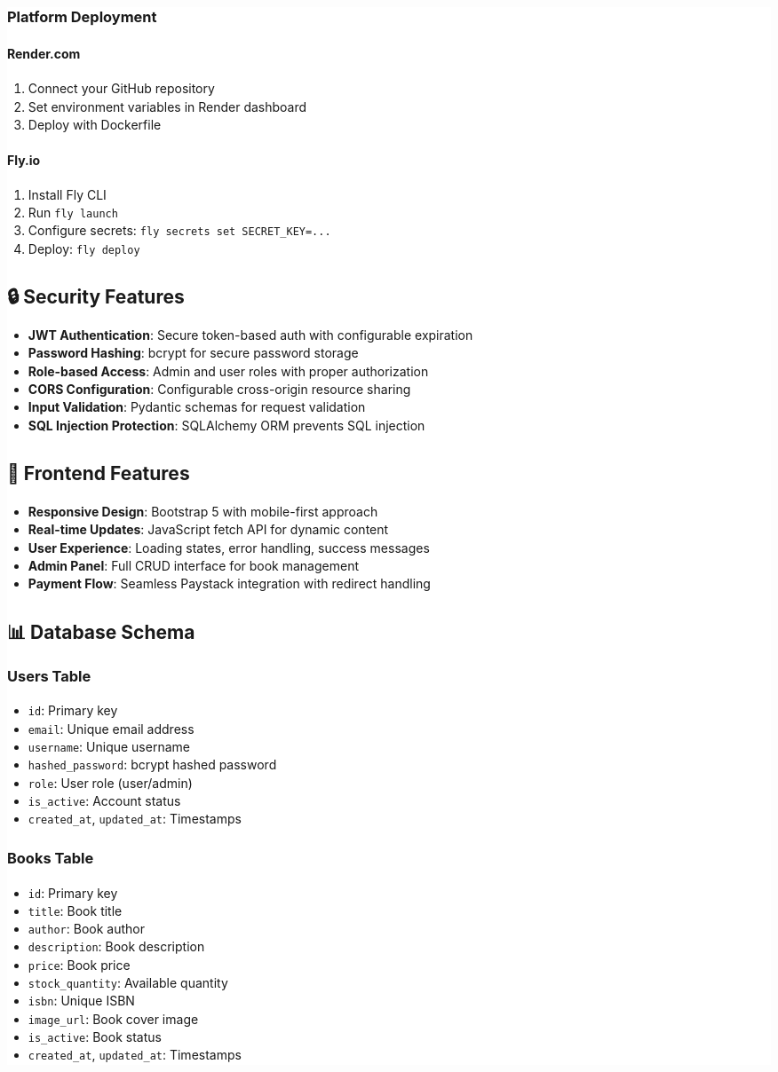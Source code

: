 ### Platform Deployment

#### Render.com
1. Connect your GitHub repository
2. Set environment variables in Render dashboard
3. Deploy with Dockerfile

#### Fly.io
1. Install Fly CLI
2. Run `fly launch`
3. Configure secrets: `fly secrets set SECRET_KEY=...`
4. Deploy: `fly deploy`

## 🔒 Security Features

- **JWT Authentication**: Secure token-based auth with configurable expiration
- **Password Hashing**: bcrypt for secure password storage
- **Role-based Access**: Admin and user roles with proper authorization
- **CORS Configuration**: Configurable cross-origin resource sharing
- **Input Validation**: Pydantic schemas for request validation
- **SQL Injection Protection**: SQLAlchemy ORM prevents SQL injection

## 🎨 Frontend Features

- **Responsive Design**: Bootstrap 5 with mobile-first approach
- **Real-time Updates**: JavaScript fetch API for dynamic content
- **User Experience**: Loading states, error handling, success messages
- **Admin Panel**: Full CRUD interface for book management
- **Payment Flow**: Seamless Paystack integration with redirect handling

## 📊 Database Schema

### Users Table
- `id`: Primary key
- `email`: Unique email address
- `username`: Unique username
- `hashed_password`: bcrypt hashed password
- `role`: User role (user/admin)
- `is_active`: Account status
- `created_at`, `updated_at`: Timestamps

### Books Table
- `id`: Primary key
- `title`: Book title
- `author`: Book author
- `description`: Book description
- `price`: Book price
- `stock_quantity`: Available quantity
- `isbn`: Unique ISBN
- `image_url`: Book cover image
- `is_active`: Book status
- `created_at`, `updated_at`: Timestamps
